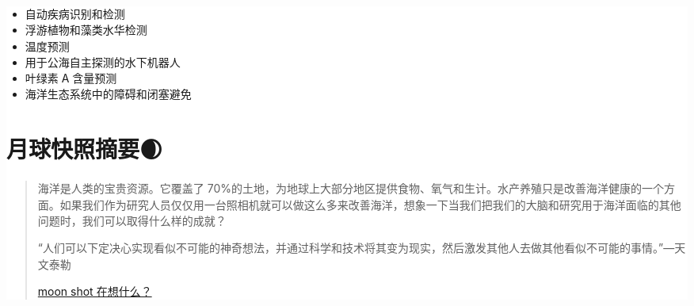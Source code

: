 *   自动疾病识别和检测
*   浮游植物和藻类水华检测
*   温度预测
*   用于公海自主探测的水下机器人
*   叶绿素 A 含量预测
*   海洋生态系统中的障碍和闭塞避免

# 月球快照摘要🌒

> 海洋是人类的宝贵资源。它覆盖了 70%的土地，为地球上大部分地区提供食物、氧气和生计。水产养殖只是改善海洋健康的一个方面。如果我们作为研究人员仅仅用一台照相机就可以做这么多来改善海洋，想象一下当我们把我们的大脑和研究用于海洋面临的其他问题时，我们可以取得什么样的成就？
> 
> “人们可以下定决心实现看似不可能的神奇想法，并通过科学和技术将其变为现实，然后激发其他人去做其他看似不可能的事情。”—天文泰勒
> 
> [moon shot 在想什么？](https://www.youtube.com/watch?v=pEr4j8kgwOk)